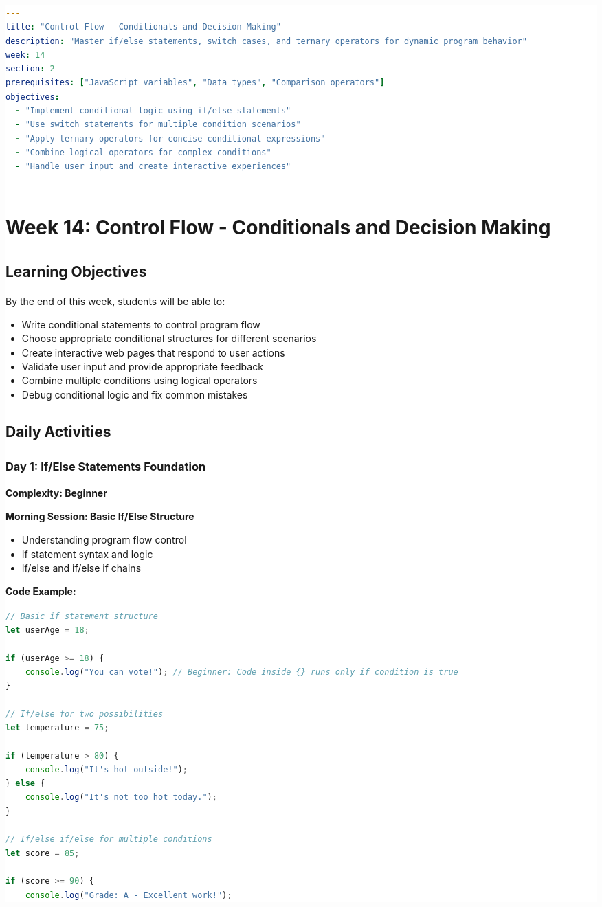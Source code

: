 ```yaml
---
title: "Control Flow - Conditionals and Decision Making"
description: "Master if/else statements, switch cases, and ternary operators for dynamic program behavior"
week: 14
section: 2
prerequisites: ["JavaScript variables", "Data types", "Comparison operators"]
objectives:
  - "Implement conditional logic using if/else statements"
  - "Use switch statements for multiple condition scenarios"
  - "Apply ternary operators for concise conditional expressions"
  - "Combine logical operators for complex conditions"
  - "Handle user input and create interactive experiences"
---
```


# Week 14: Control Flow - Conditionals and Decision Making

## Learning Objectives

By the end of this week, students will be able to:
- Write conditional statements to control program flow
- Choose appropriate conditional structures for different scenarios
- Create interactive web pages that respond to user actions
- Validate user input and provide appropriate feedback
- Combine multiple conditions using logical operators
- Debug conditional logic and fix common mistakes

## Daily Activities

### Day 1: If/Else Statements Foundation
**Complexity: Beginner**

**Morning Session: Basic If/Else Structure**
- Understanding program flow control
- If statement syntax and logic
- If/else and if/else if chains

**Code Example:**
```javascript
// Basic if statement structure
let userAge = 18;

if (userAge >= 18) {
    console.log("You can vote!"); // Beginner: Code inside {} runs only if condition is true
}

// If/else for two possibilities
let temperature = 75;

if (temperature > 80) {
    console.log("It's hot outside!");
} else {
    console.log("It's not too hot today.");
}

// If/else if/else for multiple conditions
let score = 85;

if (score >= 90) {
    console.log("Grade: A - Excellent work!");
```